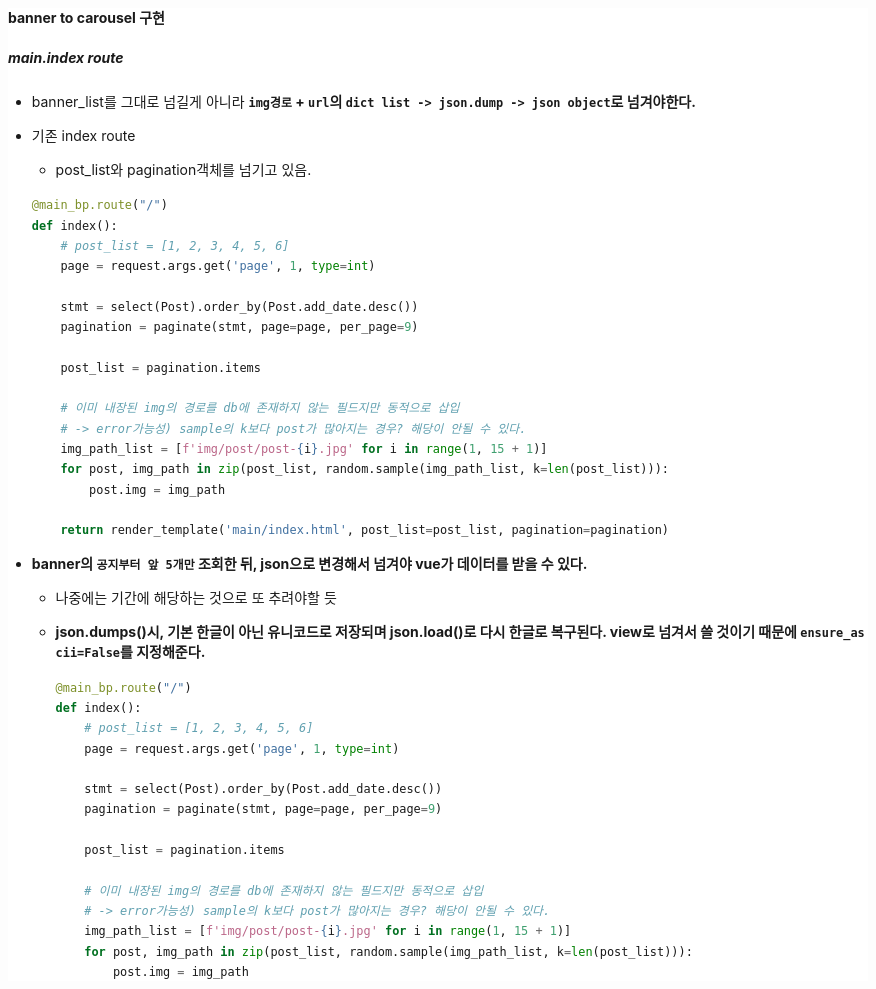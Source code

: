 

#### banner to carousel 구현

##### main.index route

- banner_list를 그대로 넘길게 아니라 **`img경로` + `url`의  `dict list -> json.dump -> json object`로 넘겨야한다.**



- 기존 index route

  - post_list와 pagination객체를 넘기고 있음.

  ```python
  @main_bp.route("/")
  def index():
      # post_list = [1, 2, 3, 4, 5, 6]
      page = request.args.get('page', 1, type=int)
  
      stmt = select(Post).order_by(Post.add_date.desc())
      pagination = paginate(stmt, page=page, per_page=9)
  
      post_list = pagination.items
  
      # 이미 내장된 img의 경로를 db에 존재하지 않는 필드지만 동적으로 삽입
      # -> error가능성) sample의 k보다 post가 많아지는 경우? 해당이 안될 수 있다.
      img_path_list = [f'img/post/post-{i}.jpg' for i in range(1, 15 + 1)]
      for post, img_path in zip(post_list, random.sample(img_path_list, k=len(post_list))):
          post.img = img_path
  
      return render_template('main/index.html', post_list=post_list, pagination=pagination)
  ```



- **banner의 `공지부터 앞 5개만` 조회한 뒤, json으로 변경해서 넘겨야 vue가 데이터를 받을 수 있다.**

  - 나중에는 기간에 해당하는 것으로 또 추려야할 듯

  - **json.dumps()시, 기본 한글이 아닌 유니코드로 저장되며 json.load()로 다시 한글로 복구된다. view로 넘겨서 쓸 것이기 때문에 `ensure_ascii=False`를 지정해준다.**

    ```python
    @main_bp.route("/")
    def index():
        # post_list = [1, 2, 3, 4, 5, 6]
        page = request.args.get('page', 1, type=int)
    
        stmt = select(Post).order_by(Post.add_date.desc())
        pagination = paginate(stmt, page=page, per_page=9)
    
        post_list = pagination.items
    
        # 이미 내장된 img의 경로를 db에 존재하지 않는 필드지만 동적으로 삽입
        # -> error가능성) sample의 k보다 post가 많아지는 경우? 해당이 안될 수 있다.
        img_path_list = [f'img/post/post-{i}.jpg' for i in range(1, 15 + 1)]
        for post, img_path in zip(post_list, random.sample(img_path_list, k=len(post_list))):
            post.img = img_path
    